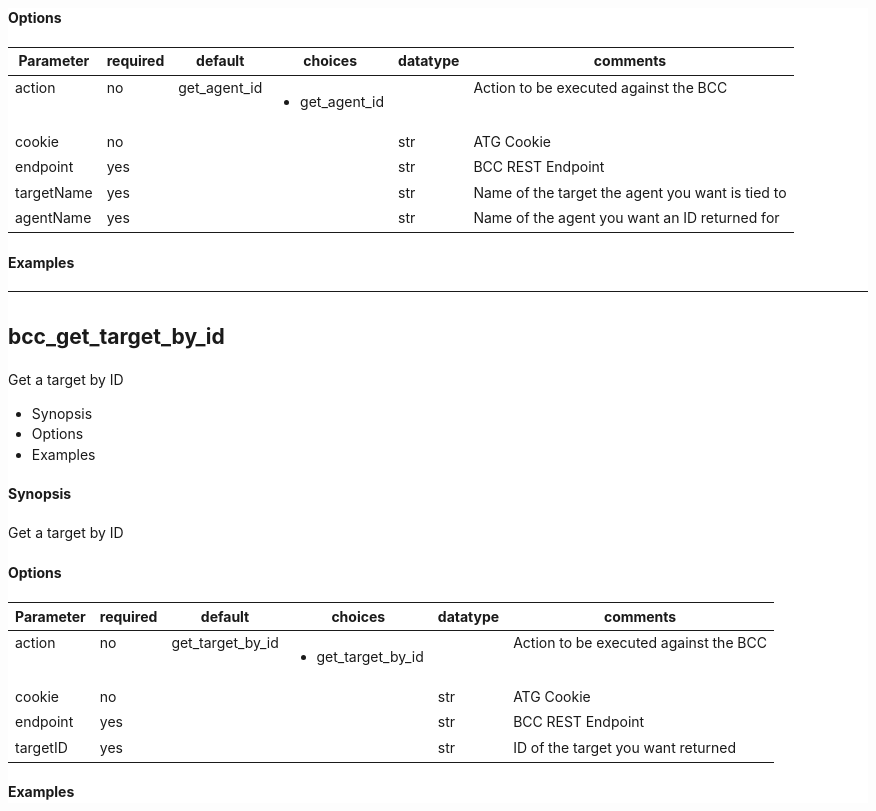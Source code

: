 #### Options

| Parameter     | required    | default  | choices    | datatype | comments |
| ------------- |-------------| ---------|----------- |--------- |--------- |
| action  |   no  |  get_agent_id  | <ul> <li>get_agent_id</li> </ul> |  |  Action to be executed against the BCC  |
| cookie  |   no  |  | |  str  |  ATG Cookie  |
| endpoint  |   yes  |  | |  str  |  BCC REST Endpoint  |
| targetName  |   yes  |  | |  str  |  Name of the target the agent you want is tied to  |
| agentName  |   yes  |  | |  str  |  Name of the agent you want an ID returned for  |


 
#### Examples

```

```



---


## <a name="bcc_get_target_by_id"></a> bcc_get_target_by_id
Get a target by ID

  * Synopsis
  * Options
  * Examples

#### Synopsis
 Get a target by ID

#### Options

| Parameter     | required    | default  | choices    | datatype | comments |
| ------------- |-------------| ---------|----------- |--------- |--------- |
| action  |   no  |  get_target_by_id  | <ul> <li>get_target_by_id</li> </ul> |  |  Action to be executed against the BCC  |
| cookie  |   no  |  | |  str  |  ATG Cookie  |
| endpoint  |   yes  |  | |  str  |  BCC REST Endpoint  |
| targetID  |   yes  |  | |  str  |  ID of the target you want returned  |


 
#### Examples

```

```

